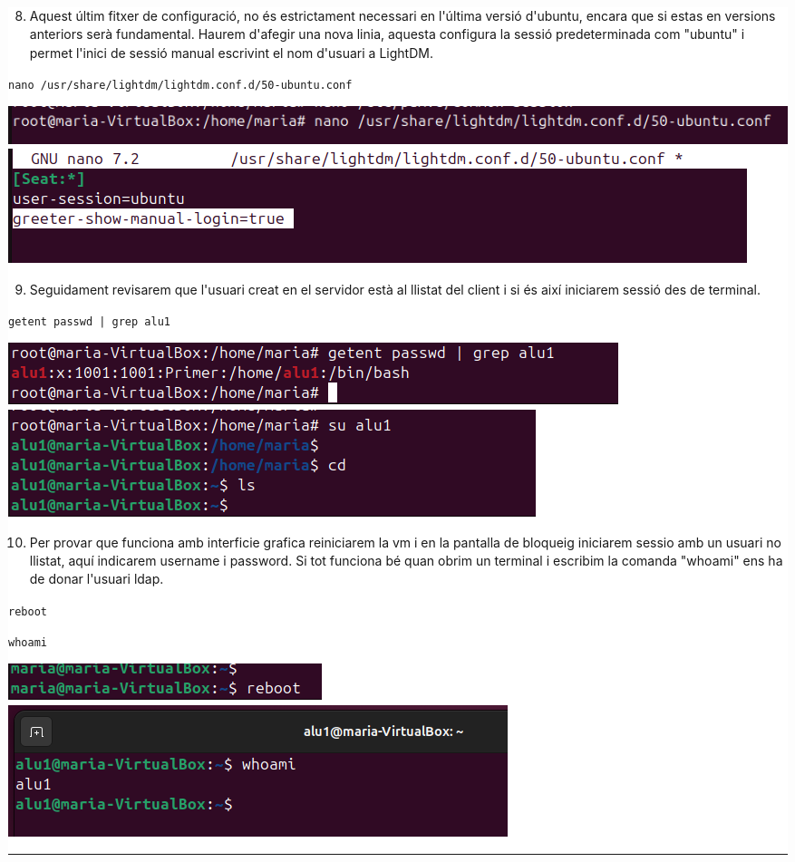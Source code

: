8. Aquest últim fitxer de configuració, no és estrictament necessari en l'última versió d'ubuntu, encara que si estas en versions anteriors serà fundamental. Haurem d'afegir una nova linia, aquesta configura la sessió predeterminada com "ubuntu" i permet l'inici de sessió manual escrivint el nom d'usuari a LightDM.
```
nano /usr/share/lightdm/lightdm.conf.d/50-ubuntu.conf
```
![ldap](./fotos/28u.png)
![ldap](./fotos/29u.png)

9. Seguidament revisarem que l'usuari creat en el servidor està al llistat del client i si és així iniciarem sessió des de terminal. 
```
getent passwd | grep alu1
```
![ldap](./fotos/30u.png)
![ldap](./fotos/31u.png)

10. Per provar que funciona amb interficie grafica reiniciarem la vm i en la pantalla de bloqueig iniciarem sessio amb un usuari no llistat, aquí indicarem username i password. Si tot funciona bé quan obrim un terminal i escribim la comanda "whoami" ens ha de donar l'usuari ldap. 
```
reboot
```
```
whoami
```
![ldap](./fotos/32u.png)
![ldap](./fotos/33u.png)

---